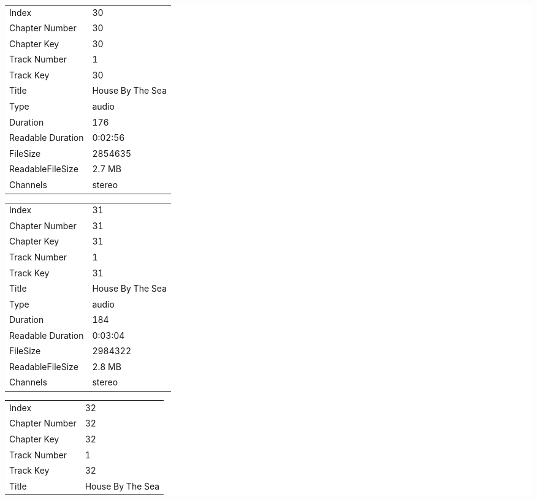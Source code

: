 |  |  |
| - | - |
| Index | 30 |
| Chapter Number | 30 |
| Chapter Key | 30 |
| Track Number | 1 |
| Track Key | 30 |
| Title | House By The Sea |
| Type | audio |
| Duration | 176 |
| Readable Duration | 0:02:56 |
| FileSize | 2854635 |
| ReadableFileSize | 2.7 MB |
| Channels | stereo |

|  |  |
| - | - |
| Index | 31 |
| Chapter Number | 31 |
| Chapter Key | 31 |
| Track Number | 1 |
| Track Key | 31 |
| Title | House By The Sea |
| Type | audio |
| Duration | 184 |
| Readable Duration | 0:03:04 |
| FileSize | 2984322 |
| ReadableFileSize | 2.8 MB |
| Channels | stereo |

|  |  |
| - | - |
| Index | 32 |
| Chapter Number | 32 |
| Chapter Key | 32 |
| Track Number | 1 |
| Track Key | 32 |
| Title | House By The Sea |